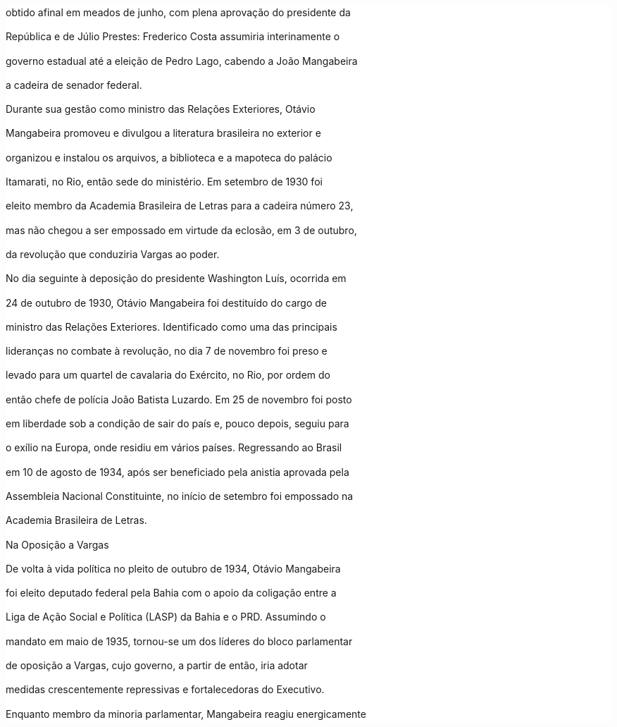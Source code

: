 obtido afinal em meados de junho, com plena aprovação do presidente da

República e de Júlio Prestes: Frederico Costa assumiria interinamente o

governo estadual até a eleição de Pedro Lago, cabendo a João Mangabeira

a cadeira de senador federal.



Durante sua gestão como ministro das Relações Exteriores, Otávio

Mangabeira promoveu e divulgou a literatura brasileira no exterior e

organizou e instalou os arquivos, a biblioteca e a mapoteca do palácio

Itamarati, no Rio, então sede do ministério. Em setembro de 1930 foi

eleito membro da Academia Brasileira de Letras para a cadeira número 23,

mas não chegou a ser empossado em virtude da eclosão, em 3 de outubro,

da revolução que conduziria Vargas ao poder.



No dia seguinte à deposição do presidente Washington Luís, ocorrida em

24 de outubro de 1930, Otávio Mangabeira foi destituído do cargo de

ministro das Relações Exteriores. Identificado como uma das principais

lideranças no combate à revolução, no dia 7 de novembro foi preso e

levado para um quartel de cavalaria do Exército, no Rio, por ordem do

então chefe de polícia João Batista Luzardo. Em 25 de novembro foi posto

em liberdade sob a condição de sair do país e, pouco depois, seguiu para

o exílio na Europa, onde residiu em vários países. Regressando ao Brasil

em 10 de agosto de 1934, após ser beneficiado pela anistia aprovada pela

Assembleia Nacional Constituinte, no início de setembro foi empossado na

Academia Brasileira de Letras.



Na Oposição a Vargas



De volta à vida política no pleito de outubro de 1934, Otávio Mangabeira

foi eleito deputado federal pela Bahia com o apoio da coligação entre a

Liga de Ação Social e Política (LASP) da Bahia e o PRD. Assumindo o

mandato em maio de 1935, tornou-se um dos líderes do bloco parlamentar

de oposição a Vargas, cujo governo, a partir de então, iria adotar

medidas crescentemente repressivas e fortalecedoras do Executivo.



Enquanto membro da minoria parlamentar, Mangabeira reagiu energicamente
